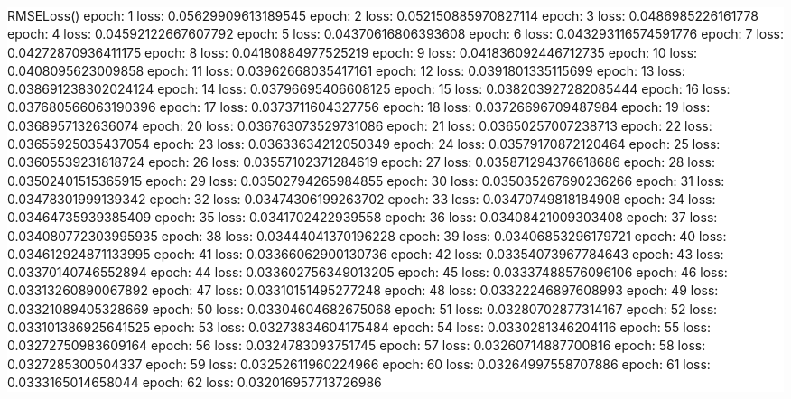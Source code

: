 
RMSELoss()
epoch: 1	loss: 0.05629909613189545
epoch: 2	loss: 0.052150885970827114
epoch: 3	loss: 0.0486985226161778
epoch: 4	loss: 0.04592122667607792
epoch: 5	loss: 0.04370616806393608
epoch: 6	loss: 0.043293116574591776
epoch: 7	loss: 0.04272870936411175
epoch: 8	loss: 0.04180884977525219
epoch: 9	loss: 0.041836092446712735
epoch: 10	loss: 0.0408095623009858
epoch: 11	loss: 0.03962668035417161
epoch: 12	loss: 0.0391801335115699
epoch: 13	loss: 0.038691238302024124
epoch: 14	loss: 0.03796695406608125
epoch: 15	loss: 0.038203927282085444
epoch: 16	loss: 0.037680566063190396
epoch: 17	loss: 0.0373711604327756
epoch: 18	loss: 0.03726696709487984
epoch: 19	loss: 0.0368957132636074
epoch: 20	loss: 0.036763073529731086
epoch: 21	loss: 0.03650257007238713
epoch: 22	loss: 0.03655925035437054
epoch: 23	loss: 0.03633634212050349
epoch: 24	loss: 0.03579170872120464
epoch: 25	loss: 0.03605539231818724
epoch: 26	loss: 0.03557102371284619
epoch: 27	loss: 0.035871294376618686
epoch: 28	loss: 0.03502401515365915
epoch: 29	loss: 0.03502794265984855
epoch: 30	loss: 0.035035267690236266
epoch: 31	loss: 0.03478301999139342
epoch: 32	loss: 0.03474306199263702
epoch: 33	loss: 0.03470749818184908
epoch: 34	loss: 0.03464735939385409
epoch: 35	loss: 0.0341702422939558
epoch: 36	loss: 0.03408421009303408
epoch: 37	loss: 0.034080772303995935
epoch: 38	loss: 0.03444041370196228
epoch: 39	loss: 0.03406853296179721
epoch: 40	loss: 0.034612924871133995
epoch: 41	loss: 0.03366062900130736
epoch: 42	loss: 0.03354073967784643
epoch: 43	loss: 0.03370140746552894
epoch: 44	loss: 0.033602756349013205
epoch: 45	loss: 0.03337488576096106
epoch: 46	loss: 0.03313260890067892
epoch: 47	loss: 0.03310151495277248
epoch: 48	loss: 0.03322246897608993
epoch: 49	loss: 0.03321089405328669
epoch: 50	loss: 0.03304604682675068
epoch: 51	loss: 0.03280702877314167
epoch: 52	loss: 0.033101386925641525
epoch: 53	loss: 0.03273834604175484
epoch: 54	loss: 0.0330281346204116
epoch: 55	loss: 0.03272750983609164
epoch: 56	loss: 0.0324783093751745
epoch: 57	loss: 0.03260714887700816
epoch: 58	loss: 0.0327285300504337
epoch: 59	loss: 0.03252611960224966
epoch: 60	loss: 0.03264997558707886
epoch: 61	loss: 0.0333165014658044
epoch: 62	loss: 0.032016957713726986